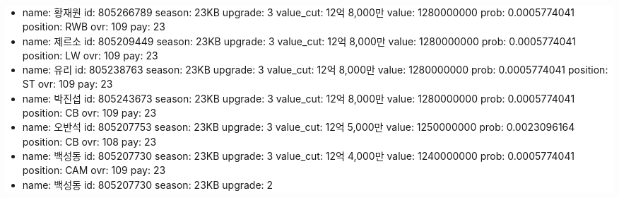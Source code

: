   - name: 황재원
    id: 805266789
    season: 23KB
    upgrade: 3
    value_cut: 12억 8,000만
    value: 1280000000
    prob: 0.0005774041
    position: RWB
    ovr: 109
    pay: 23
  - name: 제르소
    id: 805209449
    season: 23KB
    upgrade: 3
    value_cut: 12억 8,000만
    value: 1280000000
    prob: 0.0005774041
    position: LW
    ovr: 109
    pay: 23
  - name: 유리
    id: 805238763
    season: 23KB
    upgrade: 3
    value_cut: 12억 8,000만
    value: 1280000000
    prob: 0.0005774041
    position: ST
    ovr: 109
    pay: 23
  - name: 박진섭
    id: 805243673
    season: 23KB
    upgrade: 3
    value_cut: 12억 8,000만
    value: 1280000000
    prob: 0.0005774041
    position: CB
    ovr: 109
    pay: 23
  - name: 오반석
    id: 805207753
    season: 23KB
    upgrade: 3
    value_cut: 12억 5,000만
    value: 1250000000
    prob: 0.0023096164
    position: CB
    ovr: 108
    pay: 23
  - name: 백성동
    id: 805207730
    season: 23KB
    upgrade: 3
    value_cut: 12억 4,000만
    value: 1240000000
    prob: 0.0005774041
    position: CAM
    ovr: 109
    pay: 23
  - name: 백성동
    id: 805207730
    season: 23KB
    upgrade: 2